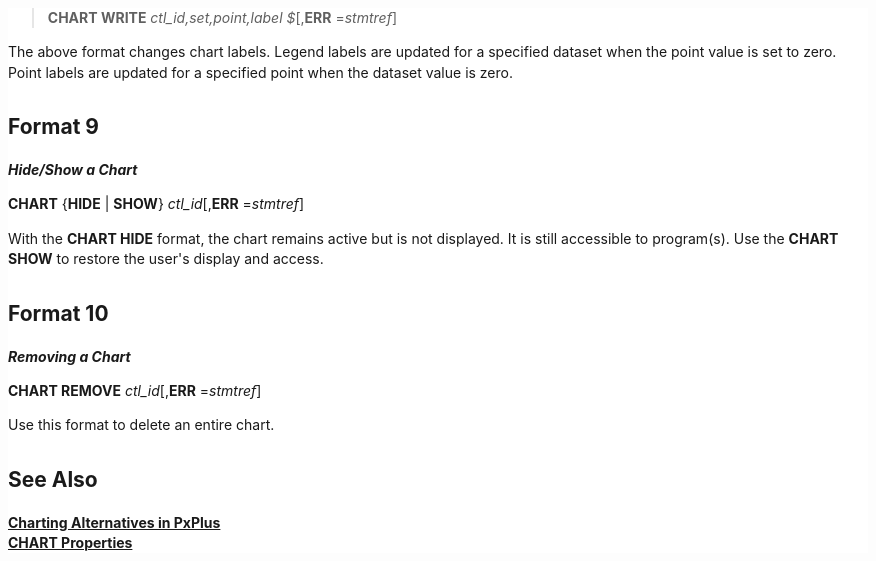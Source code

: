 > **CHART WRITE**  _ctl_id,set,point,label_ _$_[,**ERR** =_stmtref_]

The above format changes chart labels. Legend labels are updated for a specified dataset when the point value is set to zero. Point labels are updated for a specified point when the dataset value is zero.

##  Format 9

**_Hide/Show a Chart_**

**CHART** {**HIDE** | **SHOW**} _ctl_id_[,**ERR** =_stmtref_]

With the **CHART HIDE** format, the chart remains active but is not displayed. It is still accessible to program(s). Use the **CHART SHOW** to restore the user's display and access.

##  Format 10

**_Removing a Chart_**

**CHART REMOVE** _ctl_id_[,**ERR** =_stmtref_]

Use this format to delete an entire chart.

## See Also

**[Charting Alternatives in PxPlus](../Charting%20Alternatives%20in%20PxPlus/Introduction.md)**  
**[CHART Properties](../control_object_properties/chart_properties.md)**

